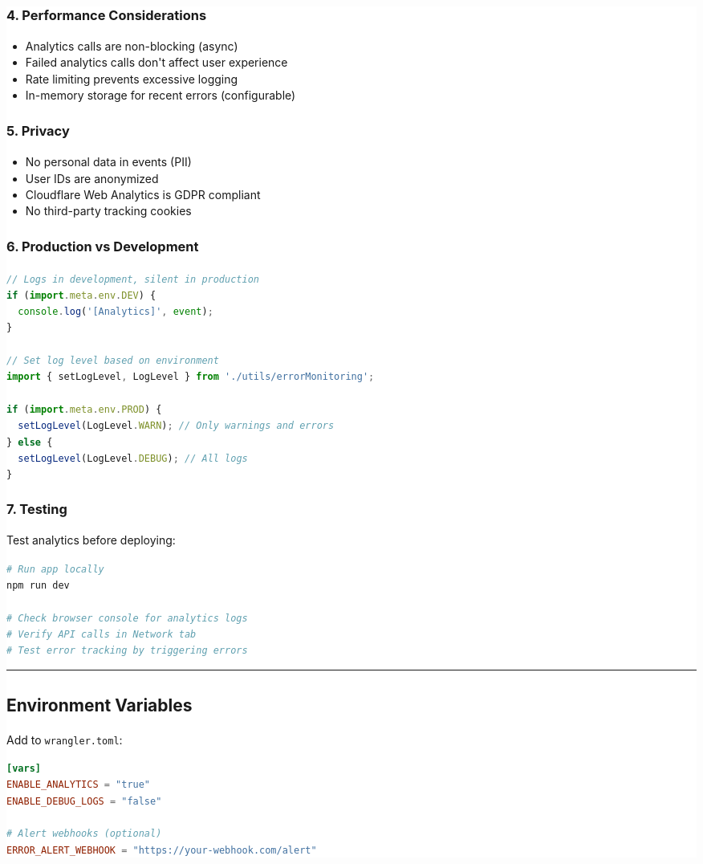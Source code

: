 ### 4. Performance Considerations

- Analytics calls are non-blocking (async)
- Failed analytics calls don't affect user experience
- Rate limiting prevents excessive logging
- In-memory storage for recent errors (configurable)

### 5. Privacy

- No personal data in events (PII)
- User IDs are anonymized
- Cloudflare Web Analytics is GDPR compliant
- No third-party tracking cookies

### 6. Production vs Development

```javascript
// Logs in development, silent in production
if (import.meta.env.DEV) {
  console.log('[Analytics]', event);
}

// Set log level based on environment
import { setLogLevel, LogLevel } from './utils/errorMonitoring';

if (import.meta.env.PROD) {
  setLogLevel(LogLevel.WARN); // Only warnings and errors
} else {
  setLogLevel(LogLevel.DEBUG); // All logs
}
```

### 7. Testing

Test analytics before deploying:

```bash
# Run app locally
npm run dev

# Check browser console for analytics logs
# Verify API calls in Network tab
# Test error tracking by triggering errors
```

---

## Environment Variables

Add to `wrangler.toml`:

```toml
[vars]
ENABLE_ANALYTICS = "true"
ENABLE_DEBUG_LOGS = "false"

# Alert webhooks (optional)
ERROR_ALERT_WEBHOOK = "https://your-webhook.com/alert"
```
